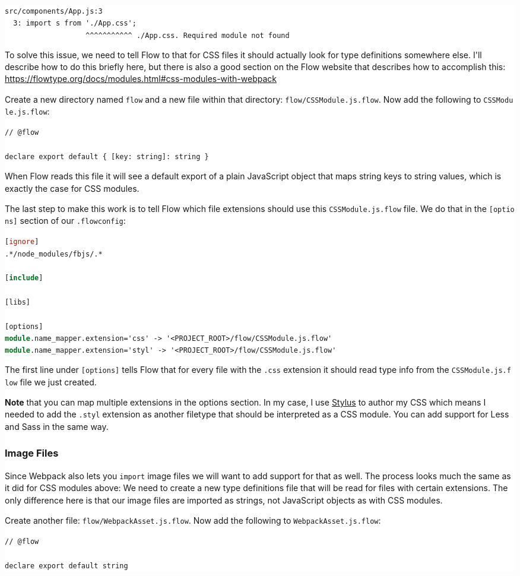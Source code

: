 ```
src/components/App.js:3
  3: import s from './App.css';
                   ^^^^^^^^^^^ ./App.css. Required module not found
```

To solve this issue, we need to tell Flow to that for CSS files it should actually look for type definitions somewhere else. I'll describe how to do this briefly here, but there is also a good section on the Flow website that describes how to accomplish this: <https://flowtype.org/docs/modules.html#css-modules-with-webpack>

Create a new directory named `flow` and a new file within that directory: `flow/CSSModule.js.flow`. Now add the following to `CSSModule.js.flow`:

```
// @flow

declare export default { [key: string]: string }
```

When Flow reads this file it will see a default export of a plain JavaScript object that maps string keys to string values, which is exactly the case for CSS modules.

The last step to make this work is to tell Flow which file extensions should use this `CSSModule.js.flow` file. We do that in the `[options]` section of our `.flowconfig`:

```ocaml
[ignore]
.*/node_modules/fbjs/.*

[include]

[libs]

[options]
module.name_mapper.extension='css' -> '<PROJECT_ROOT>/flow/CSSModule.js.flow'
module.name_mapper.extension='styl' -> '<PROJECT_ROOT>/flow/CSSModule.js.flow'
```

The first line under `[options]` tells Flow that for every file with the `.css` extension it should read type info from the `CSSModule.js.flow` file we just created.

**Note** that you can map multiple extensions in the options section. In my case, I use [Stylus][] to author my CSS which means I needed to add the `.styl` extension as another filetype that should be interpreted as a CSS module. You can add support for Less and Sass in the same way.

[Flow]: http://flowtype.org/
[Webpack]: https://webpack.github.io/
[Babel]: http://babeljs.io/
[Stylus]: http://stylus-lang.com/

### Image Files

Since Webpack also lets you `import` image files we will want to add support for that as well. The process looks much the same as it did for CSS modules above: We need to create a new type definitions file that will be read for files with certain extensions. The only difference here is that our image files are imported as strings, not JavaScript objects as with CSS modules.

Create another file: `flow/WebpackAsset.js.flow`. Now add the following to `WebpackAsset.js.flow`:

```
// @flow

declare export default string
```


[Babel Flow plugin]: https://www.npmjs.com/package/babel-plugin-transform-flow-strip-types
[declaration files]: https://flowtype.org/docs/declarations.html